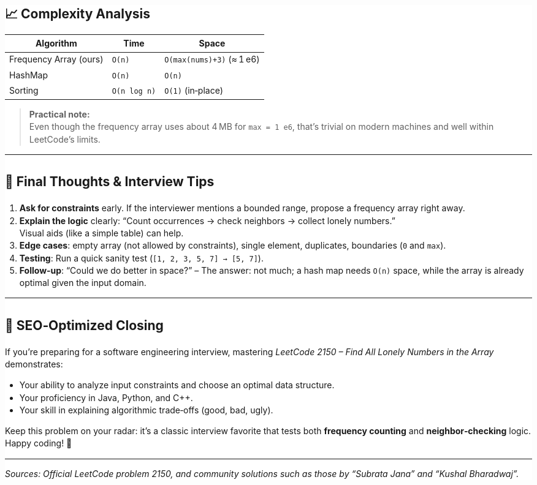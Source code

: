 
## 📈 Complexity Analysis

| Algorithm | Time | Space |
|-----------|------|-------|
| Frequency Array (ours) | `O(n)` | `O(max(nums)+3)` (≈ 1 e6) |
| HashMap | `O(n)` | `O(n)` |
| Sorting | `O(n log n)` | `O(1)` (in‑place) |

> **Practical note:**  
> Even though the frequency array uses about 4 MB for `max = 1 e6`, that’s trivial on modern machines and well within LeetCode’s limits.

---

## 📝 Final Thoughts & Interview Tips

1. **Ask for constraints** early. If the interviewer mentions a bounded range, propose a frequency array right away.
2. **Explain the logic** clearly: “Count occurrences → check neighbors → collect lonely numbers.”  
   Visual aids (like a simple table) can help.
3. **Edge cases**: empty array (not allowed by constraints), single element, duplicates, boundaries (`0` and `max`).
4. **Testing**: Run a quick sanity test (`[1, 2, 3, 5, 7] → [5, 7]`).
5. **Follow‑up**: “Could we do better in space?” – The answer: not much; a hash map needs `O(n)` space, while the array is already optimal given the input domain.

---

## 🎯 SEO‑Optimized Closing

If you’re preparing for a software engineering interview, mastering *LeetCode 2150 – Find All Lonely Numbers in the Array* demonstrates:

- Your ability to analyze input constraints and choose an optimal data structure.
- Your proficiency in Java, Python, and C++.
- Your skill in explaining algorithmic trade‑offs (good, bad, ugly).

Keep this problem on your radar: it’s a classic interview favorite that tests both **frequency counting** and **neighbor‑checking** logic. Happy coding! 🚀

--- 

*Sources: Official LeetCode problem 2150, and community solutions such as those by “Subrata Jana” and “Kushal Bharadwaj”.*